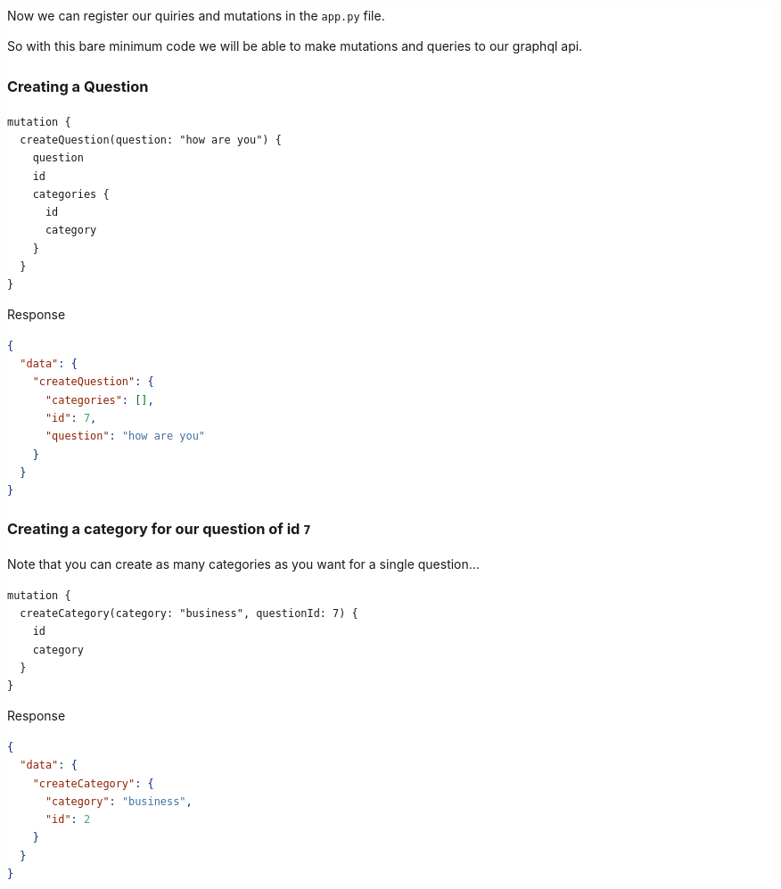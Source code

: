 Now we can register our quiries and mutations in the `app.py` file.

So with this bare minimum code we will be able to make mutations and queries to our graphql api.

### Creating a Question

```
mutation {
  createQuestion(question: "how are you") {
    question
    id
    categories {
      id
      category
    }
  }
}

```

Response

```json
{
  "data": {
    "createQuestion": {
      "categories": [],
      "id": 7,
      "question": "how are you"
    }
  }
}
```

### Creating a category for our question of id `7`

Note that you can create as many categories as you want for a single question...

```
mutation {
  createCategory(category: "business", questionId: 7) {
    id
    category
  }
}

```

Response

```json
{
  "data": {
    "createCategory": {
      "category": "business",
      "id": 2
    }
  }
}
```
